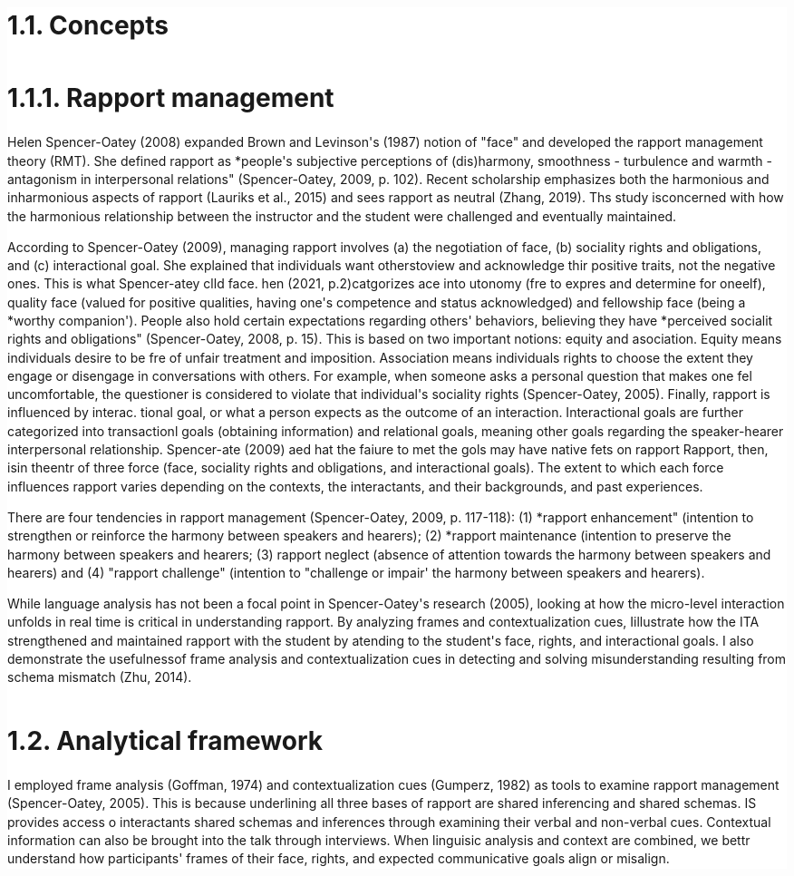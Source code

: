 # 1.1. Concepts

# 1.1.1. Rapport management

Helen Spencer-Oatey (2008) expanded Brown and Levinson's (1987) notion of "face" and developed the rapport management theory (RMT). She defined rapport as \*people's subjective perceptions of (dis)harmony, smoothness - turbulence and warmth - antagonism in interpersonal relations" (Spencer-Oatey, 2009, p. 102). Recent scholarship emphasizes both the harmonious and inharmonious aspects of rapport (Lauriks et al., 2015) and sees rapport as neutral (Zhang, 2019). Ths study isconcerned with how the harmonious relationship between the instructor and the student were challenged and eventually maintained.

According to Spencer-Oatey (2009), managing rapport involves (a) the negotiation of face, (b) sociality rights and obligations, and (c) interactional goal. She explained that individuals want otherstoview and acknowledge thir positive traits, not the negative ones. This is what Spencer-atey clld face. hen (2021, p.2)catgorizes ace into utonomy (fre to expres and determine for oneelf), quality face (valued for positive qualities, having one's competence and status acknowledged) and fellowship face (being a \*worthy companion'). People also hold certain expectations regarding others' behaviors, believing they have \*perceived socialit rights and obligations" (Spencer-Oatey, 2008, p. 15). This is based on two important notions: equity and asociation. Equity means individuals desire to be fre of unfair treatment and imposition. Association means individuals rights to choose the extent they engage or disengage in conversations with others. For example, when someone asks a personal question that makes one fel uncomfortable, the questioner is considered to violate that individual's sociality rights (Spencer-Oatey, 2005). Finally, rapport is influenced by interac. tional goal, or what a person expects as the outcome of an interaction. Interactional goals are further categorized into transactionl goals (obtaining information) and relational goals, meaning other goals regarding the speaker-hearer interpersonal relationship. Spencer-ate (2009) aed hat the faiure to met the gols may have native fets on rapport Rapport, then, isin theentr of three force (face, sociality rights and obligations, and interactional goals). The extent to which each force influences rapport varies depending on the contexts, the interactants, and their backgrounds, and past experiences.

There are four tendencies in rapport management (Spencer-Oatey, 2009, p. 117-118): (1) \*rapport enhancement" (intention to strengthen or reinforce the harmony between speakers and hearers); (2) \*rapport maintenance (intention to preserve the harmony between speakers and hearers; (3) rapport neglect (absence of attention towards the harmony between speakers and hearers) and (4) "rapport challenge" (intention to "challenge or impair' the harmony between speakers and hearers).

While language analysis has not been a focal point in Spencer-Oatey's research (2005), looking at how the micro-level interaction unfolds in real time is critical in understanding rapport. By analyzing frames and contextualization cues, Iillustrate how the ITA strengthened and maintained rapport with the student by atending to the student's face, rights, and interactional goals. I also demonstrate the usefulnessof frame analysis and contextualization cues in detecting and solving misunderstanding resulting from schema mismatch (Zhu, 2014).

# 1.2. Analytical framework

I employed frame analysis (Goffman, 1974) and contextualization cues (Gumperz, 1982) as tools to examine rapport management (Spencer-Oatey, 2005). This is because underlining all three bases of rapport are shared inferencing and shared schemas. IS provides access o interactants shared schemas and inferences through examining their verbal and non-verbal cues. Contextual information can also be brought into the talk through interviews. When linguisic analysis and context are combined, we bettr understand how participants' frames of their face, rights, and expected communicative goals align or misalign.
